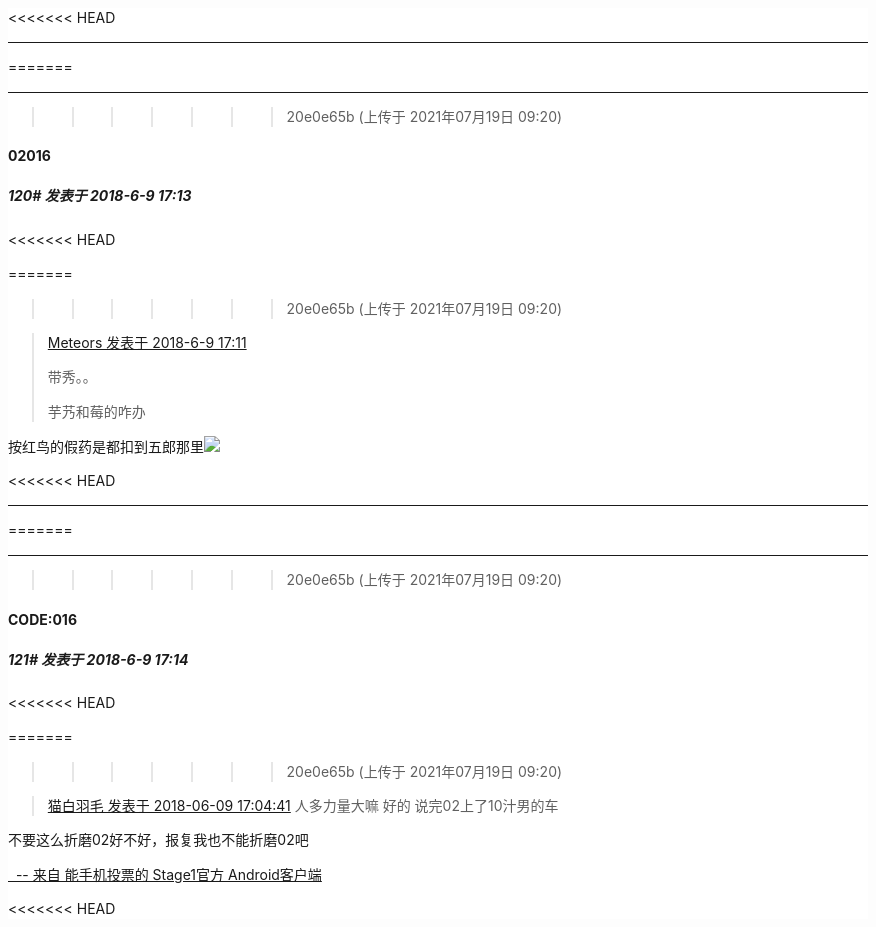 
<<<<<<< HEAD





*****
=======
*****
>>>>>>> 20e0e65b (上传于 2021年07月19日 09:20)

####  02016  
##### 120#       发表于 2018-6-9 17:13


<<<<<<< HEAD

=======
>>>>>>> 20e0e65b (上传于 2021年07月19日 09:20)
<blockquote><a href="httphttps://bbs.saraba1st.com/2b/forum.php?mod=redirect&amp;goto=findpost&amp;pid=39927347&amp;ptid=1706960" target="_blank">Meteors 发表于 2018-6-9 17:11</a>

带秀。。

芋艿和莓的咋办</blockquote>
按红鸟的假药是都扣到五郎那里<img src="https://static.saraba1st.com/image/smiley/face2017/068.png" referrerpolicy="no-referrer">


<<<<<<< HEAD





*****
=======
*****
>>>>>>> 20e0e65b (上传于 2021年07月19日 09:20)

####  CODE:016  
##### 121#       发表于 2018-6-9 17:14


<<<<<<< HEAD

=======
>>>>>>> 20e0e65b (上传于 2021年07月19日 09:20)
<blockquote><a href="httphttps://bbs.saraba1st.com/2b/forum.php?mod=redirect&amp;goto=findpost&amp;pid=39927291&amp;ptid=1706960" target="_blank">猫白羽毛 发表于 2018-06-09 17:04:41</a>
人多力量大嘛
好的
说完02上了10汁男的车</blockquote>不要这么折磨02好不好，报复我也不能折磨02吧

[  -- 来自 能手机投票的 Stage1官方 Android客户端](https://www.coolapk.com/apk/140634)


<<<<<<< HEAD


